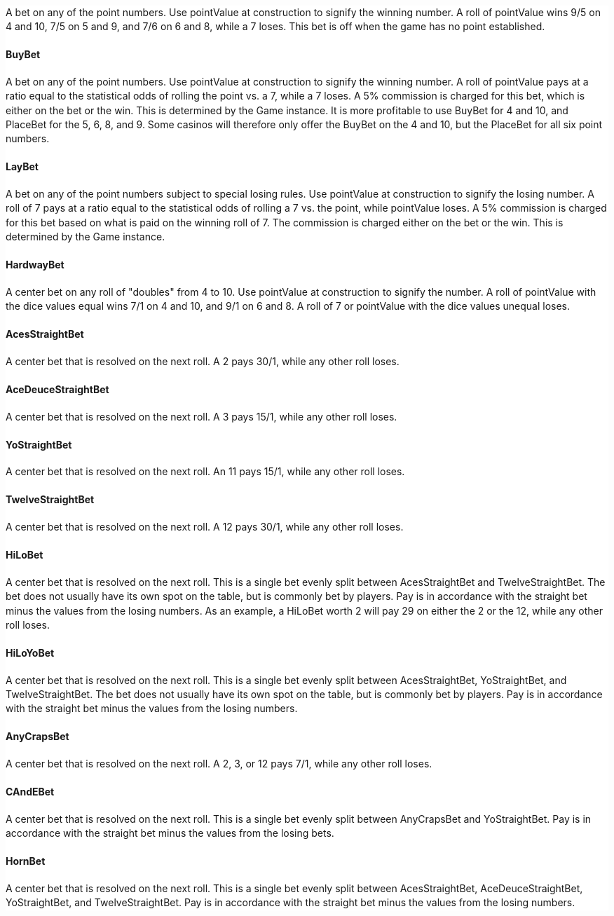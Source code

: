 A bet on any of the point numbers. Use pointValue at construction to signify the winning number.
A roll of pointValue wins 9/5 on 4 and 10, 7/5 on 5 and 9, and 7/6 on 6 and 8, while a 7 loses.
This bet is off when the game has no point established.
#### BuyBet
A bet on any of the point numbers. Use pointValue at construction to signify the winning number.
A roll of pointValue pays at a ratio equal to the statistical odds of rolling the point vs. a 7, while a 7 loses.
A 5% commission is charged for this bet, which is either on the bet or the win. This is determined by the Game instance.
It is more profitable to use BuyBet for 4 and 10, and PlaceBet for the 5, 6, 8, and 9.
Some casinos will therefore only offer the BuyBet on the 4 and 10, but the PlaceBet for all six point numbers.
#### LayBet
A bet on any of the point numbers subject to special losing rules.
Use pointValue at construction to signify the losing number.
A roll of 7 pays at a ratio equal to the statistical odds of rolling a 7 vs. the point, while pointValue loses.
A 5% commission is charged for this bet based on what is paid on the winning roll of 7.
The commission is charged either on the bet or the win. This is determined by the Game instance.
#### HardwayBet
A center bet on any roll of "doubles" from 4 to 10. Use pointValue at construction to signify the number.
A roll of pointValue with the dice values equal wins 7/1 on 4 and 10, and 9/1 on 6 and 8.
A roll of 7 or pointValue with the dice values unequal loses.
#### AcesStraightBet
A center bet that is resolved on the next roll.
A 2 pays 30/1, while any other roll loses.
#### AceDeuceStraightBet
A center bet that is resolved on the next roll.
A 3 pays 15/1, while any other roll loses.
#### YoStraightBet
A center bet that is resolved on the next roll.
An 11 pays 15/1, while any other roll loses.
#### TwelveStraightBet
A center bet that is resolved on the next roll.
A 12 pays 30/1, while any other roll loses.
#### HiLoBet
A center bet that is resolved on the next roll.
This is a single bet evenly split between AcesStraightBet and TwelveStraightBet.
The bet does not usually have its own spot on the table, but is commonly bet by players.
Pay is in accordance with the straight bet minus the values from the losing numbers.
As an example, a HiLoBet worth 2 will pay 29 on either the 2 or the 12, while any other roll loses.
#### HiLoYoBet
A center bet that is resolved on the next roll.
This is a single bet evenly split between AcesStraightBet, YoStraightBet, and TwelveStraightBet.
The bet does not usually have its own spot on the table, but is commonly bet by players.
Pay is in accordance with the straight bet minus the values from the losing numbers.
#### AnyCrapsBet
A center bet that is resolved on the next roll.
A 2, 3, or 12 pays 7/1, while any other roll loses.
#### CAndEBet
A center bet that is resolved on the next roll.
This is a single bet evenly split between AnyCrapsBet and YoStraightBet.
Pay is in accordance with the straight bet minus the values from the losing bets.
#### HornBet
A center bet that is resolved on the next roll.
This is a single bet evenly split between AcesStraightBet, AceDeuceStraightBet, YoStraightBet, and TwelveStraightBet.
Pay is in accordance with the straight bet minus the values from the losing numbers.